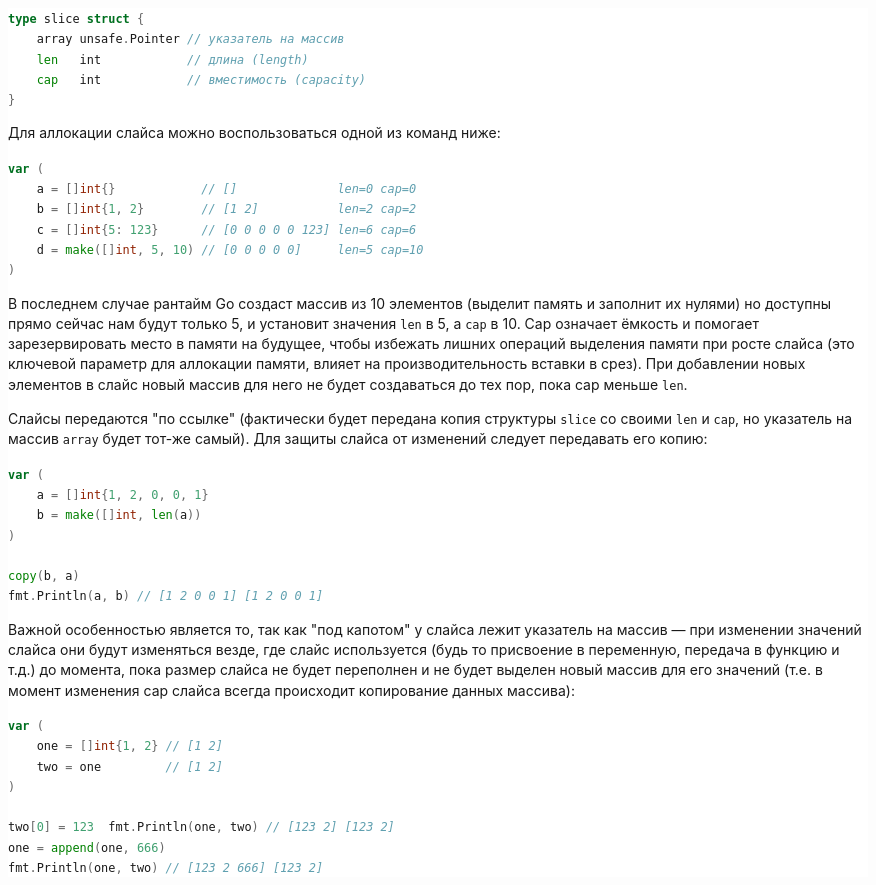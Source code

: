 ```go
type slice struct {
	array unsafe.Pointer // указатель на массив     
	len   int            // длина (length)     
	cap   int            // вместимость (capacity)
}
```

Для аллокации слайса можно воспользоваться одной из команд ниже:

```go
var (
	a = []int{}            // []              len=0 cap=0     
	b = []int{1, 2}        // [1 2]           len=2 cap=2     
	c = []int{5: 123}      // [0 0 0 0 0 123] len=6 cap=6     
	d = make([]int, 5, 10) // [0 0 0 0 0]     len=5 cap=10
)
```

В последнем случае рантайм Go создаст массив из 10 элементов (выделит память и заполнит их нулями) но доступны прямо сейчас нам будут только 5, и установит значения `len` в 5, а `cap` в 10. Cap означает ёмкость и помогает зарезервировать место в памяти на будущее, чтобы избежать лишних операций выделения памяти при росте слайса (это ключевой параметр для аллокации памяти, влияет на производительность вставки в срез). При добавлении новых элементов в слайс новый массив для него не будет создаваться до тех пор, пока cap меньше `len`.

Слайсы передаются "по ссылке" (фактически будет передана копия структуры `slice` со своими `len` и `cap`, но указатель на массив `array` будет тот-же самый). Для защиты слайса от изменений следует передавать его копию:

```go
var (
	a = []int{1, 2, 0, 0, 1}
	b = make([]int, len(a))
)

copy(b, a)
fmt.Println(a, b) // [1 2 0 0 1] [1 2 0 0 1]
```

Важной особенностью является то, так как "под капотом" у слайса лежит указатель на массив — при изменении значений слайса они будут изменяться везде, где слайс используется (будь то присвоение в переменную, передача в функцию и т.д.) до момента, пока размер слайса не будет переполнен и не будет выделен новый массив для его значений (т.е. в момент изменения cap слайса всегда происходит копирование данных массива):

```go
var (
	one = []int{1, 2} // [1 2]     
	two = one         // [1 2]
)

two[0] = 123  fmt.Println(one, two) // [123 2] [123 2]
one = append(one, 666)  
fmt.Println(one, two) // [123 2 666] [123 2]  
```
